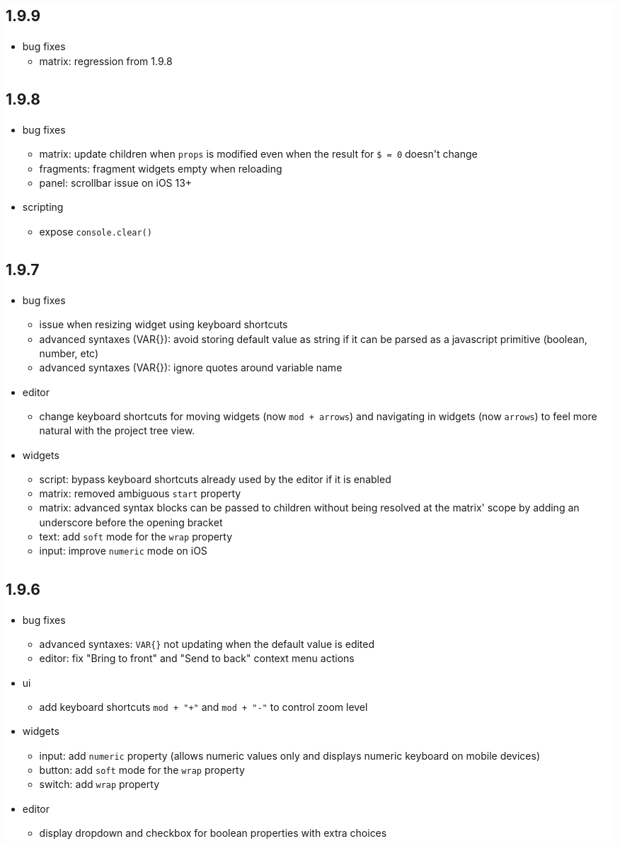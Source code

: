 ## 1.9.9

- bug fixes
    - matrix: regression from 1.9.8

## 1.9.8

- bug fixes
    - matrix: update children when `props` is modified even when the result for `$ = 0` doesn't change
    - fragments: fragment widgets empty when reloading
    - panel: scrollbar issue on iOS 13+

- scripting
    - expose `console.clear()`

## 1.9.7

- bug fixes
    - issue when resizing widget using keyboard shortcuts
    - advanced syntaxes (VAR{}): avoid storing default value as string if it can be parsed as a javascript primitive (boolean, number, etc)
    - advanced syntaxes (VAR{}): ignore quotes around variable name

- editor
    - change keyboard shortcuts for moving widgets (now `mod + arrows`) and navigating in widgets (now `arrows`) to feel more natural with the project tree view.

- widgets
    - script: bypass keyboard shortcuts already used by the editor if it is enabled
    - matrix: removed ambiguous `start` property
    - matrix: advanced syntax blocks can be passed to children without being resolved at the matrix\' scope by adding an underscore before the opening bracket
    - text: add `soft` mode for the `wrap` property
    - input: improve `numeric` mode on iOS

## 1.9.6

- bug fixes
    - advanced syntaxes: `VAR{}` not updating when the default value is edited
    - editor: fix "Bring to front" and "Send to back" context menu actions

- ui
  - add keyboard shortcuts `mod + "+"` and `mod + "-"` to control zoom level

- widgets
    - input: add `numeric` property (allows numeric values only and displays numeric keyboard on mobile devices)
    - button: add `soft` mode for the `wrap` property
    - switch: add `wrap` property

- editor
    - display dropdown and checkbox for boolean properties with extra choices
